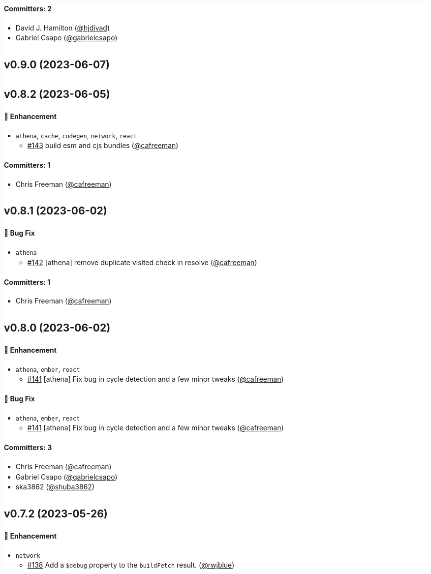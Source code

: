 #### Committers: 2
- David J. Hamilton ([@hjdivad](https://github.com/hjdivad))
- Gabriel Csapo ([@gabrielcsapo](https://github.com/gabrielcsapo))

## v0.9.0 (2023-06-07)


## v0.8.2 (2023-06-05)

#### :rocket: Enhancement
* `athena`, `cache`, `codegen`, `network`, `react`
  * [#143](https://github.com/data-eden/data-eden/pull/143) build esm and cjs bundles ([@cafreeman](https://github.com/cafreeman))

#### Committers: 1
- Chris Freeman ([@cafreeman](https://github.com/cafreeman))

## v0.8.1 (2023-06-02)

#### :bug: Bug Fix
* `athena`
  * [#142](https://github.com/data-eden/data-eden/pull/142) [athena] remove duplicate visited check in resolve ([@cafreeman](https://github.com/cafreeman))

#### Committers: 1
- Chris Freeman ([@cafreeman](https://github.com/cafreeman))


## v0.8.0 (2023-06-02)

#### :rocket: Enhancement
* `athena`, `ember`, `react`
  * [#141](https://github.com/data-eden/data-eden/pull/141) [athena] Fix bug in cycle detection and a few minor tweaks ([@cafreeman](https://github.com/cafreeman))

#### :bug: Bug Fix
* `athena`, `ember`, `react`
  * [#141](https://github.com/data-eden/data-eden/pull/141) [athena] Fix bug in cycle detection and a few minor tweaks ([@cafreeman](https://github.com/cafreeman))

#### Committers: 3
- Chris Freeman ([@cafreeman](https://github.com/cafreeman))
- Gabriel Csapo ([@gabrielcsapo](https://github.com/gabrielcsapo))
- ska3862 ([@shuba3862](https://github.com/shuba3862))


## v0.7.2 (2023-05-26)

#### :rocket: Enhancement
* `network`
  * [#138](https://github.com/data-eden/data-eden/pull/138) Add a `$debug` property to the `buildFetch` result. ([@rwjblue](https://github.com/rwjblue))

